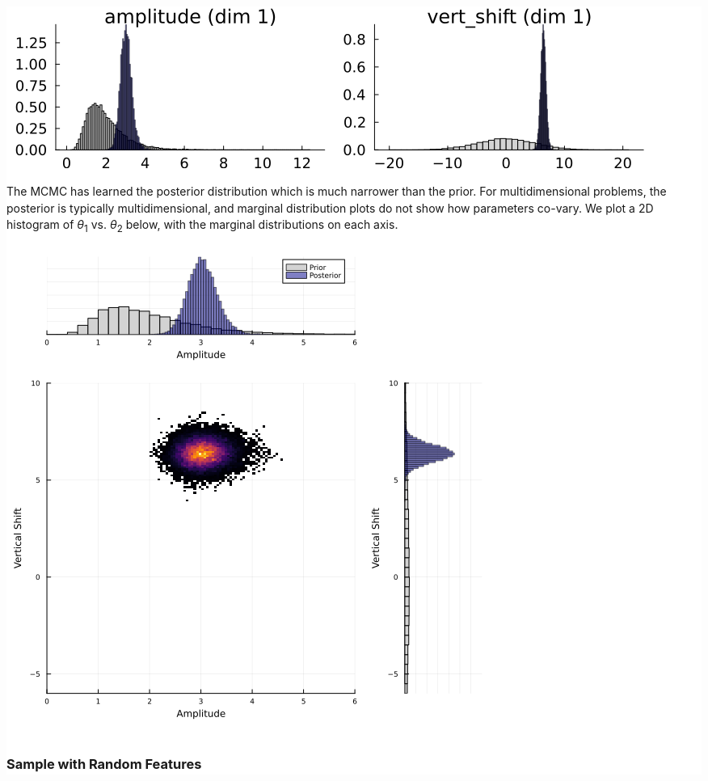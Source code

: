 ![GP_posterior](../assets/sinusoid_posterior_GP.png)


The MCMC has learned the posterior distribution which is much narrower than the prior. 
For multidimensional problems, the posterior is typically multidimensional, and marginal 
distribution plots do not show how parameters co-vary. We plot a 2D histogram of $\theta_1$ vs.
$\theta_2$ below, with the marginal distributions on each axis. 

![GP_2d_posterior](../assets/sinusoid_MCMC_hist_GP.png)


### Sample with Random Features

